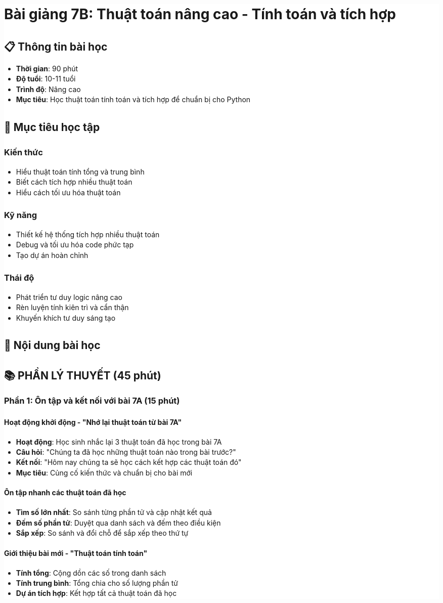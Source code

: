 # Bài giảng 7B: Thuật toán nâng cao - Tính toán và tích hợp

## 📋 Thông tin bài học
- **Thời gian**: 90 phút
- **Độ tuổi**: 10-11 tuổi
- **Trình độ**: Nâng cao
- **Mục tiêu**: Học thuật toán tính toán và tích hợp để chuẩn bị cho Python

## 🎯 Mục tiêu học tập

### Kiến thức
- Hiểu thuật toán tính tổng và trung bình
- Biết cách tích hợp nhiều thuật toán
- Hiểu cách tối ưu hóa thuật toán

### Kỹ năng
- Thiết kế hệ thống tích hợp nhiều thuật toán
- Debug và tối ưu hóa code phức tạp
- Tạo dự án hoàn chỉnh

### Thái độ
- Phát triển tư duy logic nâng cao
- Rèn luyện tính kiên trì và cẩn thận
- Khuyến khích tư duy sáng tạo

## 🧠 Nội dung bài học

## 📚 PHẦN LÝ THUYẾT (45 phút)

### Phần 1: Ôn tập và kết nối với bài 7A (15 phút)

#### Hoạt động khởi động - "Nhớ lại thuật toán từ bài 7A"
- **Hoạt động**: Học sinh nhắc lại 3 thuật toán đã học trong bài 7A
- **Câu hỏi**: "Chúng ta đã học những thuật toán nào trong bài trước?"
- **Kết nối**: "Hôm nay chúng ta sẽ học cách kết hợp các thuật toán đó"
- **Mục tiêu**: Củng cố kiến thức và chuẩn bị cho bài mới

#### Ôn tập nhanh các thuật toán đã học
- **Tìm số lớn nhất**: So sánh từng phần tử và cập nhật kết quả
- **Đếm số phần tử**: Duyệt qua danh sách và đếm theo điều kiện
- **Sắp xếp**: So sánh và đổi chỗ để sắp xếp theo thứ tự

#### Giới thiệu bài mới - "Thuật toán tính toán"
- **Tính tổng**: Cộng dồn các số trong danh sách
- **Tính trung bình**: Tổng chia cho số lượng phần tử
- **Dự án tích hợp**: Kết hợp tất cả thuật toán đã học
